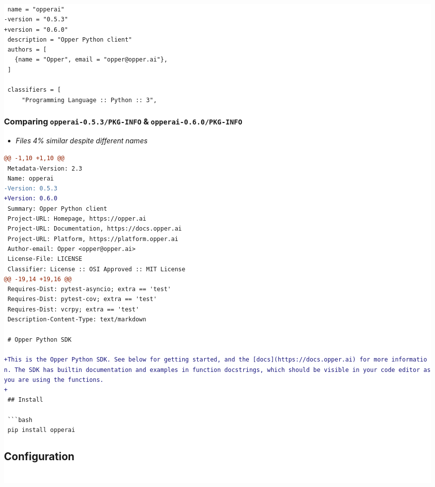 ```
 name = "opperai"
-version = "0.5.3"
+version = "0.6.0"
 description = "Opper Python client"
 authors = [
   {name = "Opper", email = "opper@opper.ai"},
 ]
 
 classifiers = [
     "Programming Language :: Python :: 3",
```

### Comparing `opperai-0.5.3/PKG-INFO` & `opperai-0.6.0/PKG-INFO`

 * *Files 4% similar despite different names*

```diff
@@ -1,10 +1,10 @@
 Metadata-Version: 2.3
 Name: opperai
-Version: 0.5.3
+Version: 0.6.0
 Summary: Opper Python client
 Project-URL: Homepage, https://opper.ai
 Project-URL: Documentation, https://docs.opper.ai
 Project-URL: Platform, https://platform.opper.ai
 Author-email: Opper <opper@opper.ai>
 License-File: LICENSE
 Classifier: License :: OSI Approved :: MIT License
@@ -19,14 +19,16 @@
 Requires-Dist: pytest-asyncio; extra == 'test'
 Requires-Dist: pytest-cov; extra == 'test'
 Requires-Dist: vcrpy; extra == 'test'
 Description-Content-Type: text/markdown
 
 # Opper Python SDK
 
+This is the Opper Python SDK. See below for getting started, and the [docs](https://docs.opper.ai) for more information. The SDK has builtin documentation and examples in function docstrings, which should be visible in your code editor as you are using the functions.
+
 ## Install
 
 ```bash
 pip install opperai
 ```
 
 ## Configuration
```

